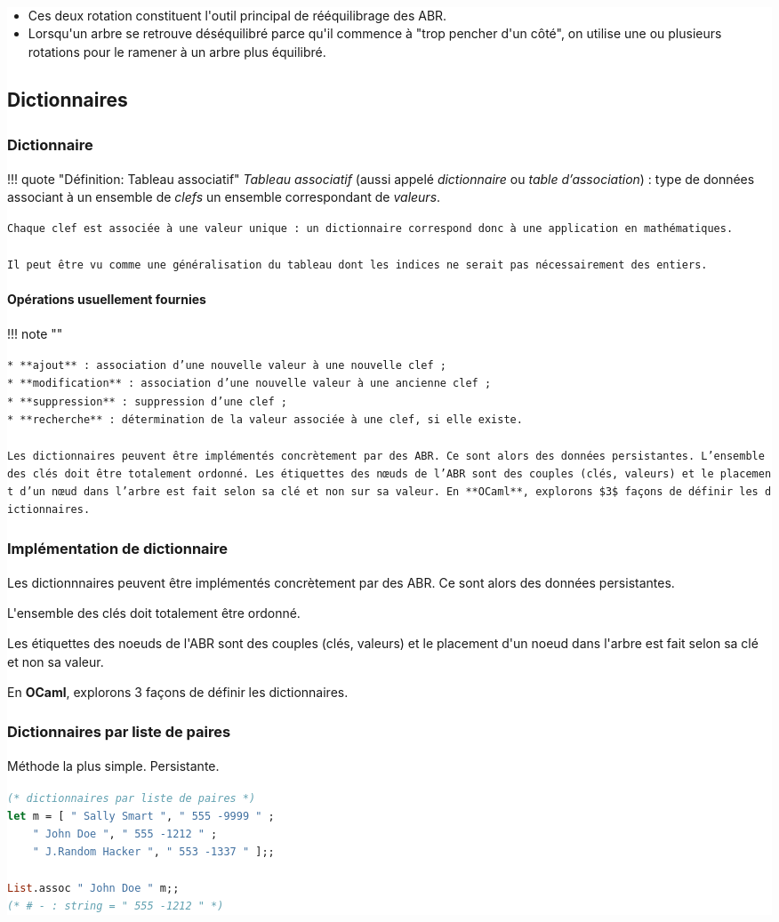 - Ces deux rotation constituent l'outil principal de rééquilibrage des ABR.
- Lorsqu'un arbre se retrouve déséquilibré parce qu'il commence à "trop pencher d'un côté", on utilise une ou plusieurs rotations pour le ramener à un arbre plus équilibré.

## Dictionnaires

### Dictionnaire

!!! quote "Définition: Tableau associatif"
    _Tableau associatif_ (aussi appelé _dictionnaire_ ou _table d’association_) : type de données associant à un ensemble de _clefs_ un ensemble correspondant de _valeurs_.

    Chaque clef est associée à une valeur unique : un dictionnaire correspond donc à une application en mathématiques.
    
    Il peut être vu comme une généralisation du tableau dont les indices ne serait pas nécessairement des entiers.

#### Opérations usuellement fournies

!!! note ""

    * **ajout** : association d’une nouvelle valeur à une nouvelle clef ;
    * **modification** : association d’une nouvelle valeur à une ancienne clef ;
    * **suppression** : suppression d’une clef ;
    * **recherche** : détermination de la valeur associée à une clef, si elle existe.

    Les dictionnaires peuvent être implémentés concrètement par des ABR. Ce sont alors des données persistantes. L’ensemble des clés doit être totalement ordonné. Les étiquettes des nœuds de l’ABR sont des couples (clés, valeurs) et le placement d’un nœud dans l’arbre est fait selon sa clé et non sur sa valeur. En **OCaml**, explorons $3$ façons de définir les dictionnaires.

### Implémentation de dictionnaire

Les dictionnnaires peuvent être implémentés concrètement par des ABR. Ce sont alors des données persistantes.

L'ensemble des clés doit totalement être ordonné.

Les étiquettes des noeuds de l'ABR sont des couples (clés, valeurs) et le placement d'un noeud dans l'arbre est fait selon sa clé et non sa valeur.

En **OCaml**, explorons $3$ façons de définir les dictionnaires.

### Dictionnaires par liste de paires

Méthode la plus simple. Persistante.

```OCaml linenums="1"
(* dictionnaires par liste de paires *)
let m = [ " Sally Smart ", " 555 -9999 " ;
    " John Doe ", " 555 -1212 " ;
    " J.Random Hacker ", " 553 -1337 " ];;

List.assoc " John Doe " m;;
(* # - : string = " 555 -1212 " *)
```
